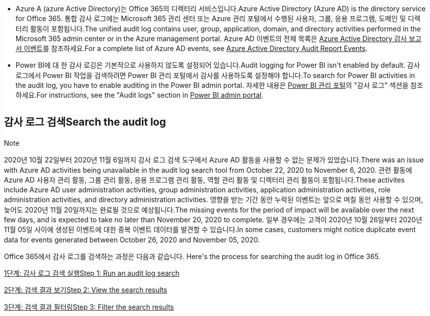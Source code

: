 - <span data-ttu-id="8528f-205">Azure A (azure Active Directory)는 Office 365의 디렉터리 서비스입니다.</span><span class="sxs-lookup"><span data-stu-id="8528f-205">Azure Active Directory (Azure AD) is the directory service for Office 365.</span></span> <span data-ttu-id="8528f-206">통합 감사 로그에는 Microsoft 365 관리 센터 또는 Azure 관리 포털에서 수행된 사용자, 그룹, 응용 프로그램, 도메인 및 디렉터리 활동이 포함됩니다.</span><span class="sxs-lookup"><span data-stu-id="8528f-206">The unified audit log contains user, group, application, domain, and directory activities performed in the Microsoft 365 admin center or in the Azure management portal.</span></span> <span data-ttu-id="8528f-207">Azure AD 이벤트의 전체 목록은 [Azure Active Directory 감사 보고서 이벤트](https://go.microsoft.com/fwlink/p/?LinkID=616549)를 참조하세요.</span><span class="sxs-lookup"><span data-stu-id="8528f-207">For a complete list of Azure AD events, see [Azure Active Directory Audit Report Events](https://go.microsoft.com/fwlink/p/?LinkID=616549).</span></span>

- <span data-ttu-id="8528f-208">Power BI에 대 한 감사 로깅은 기본적으로 사용하지 않도록 설정되어 있습니다.</span><span class="sxs-lookup"><span data-stu-id="8528f-208">Audit logging for Power BI isn't enabled by default.</span></span> <span data-ttu-id="8528f-209">감사 로그에서 Power BI 작업을 검색하려면 Power BI 관리 포털에서 감사를 사용하도록 설정해야 합니다.</span><span class="sxs-lookup"><span data-stu-id="8528f-209">To search for Power BI activities in the audit log, you have to enable auditing in the Power BI admin portal.</span></span> <span data-ttu-id="8528f-210">자세한 내용은 [Power BI 관리 포털](https://docs.microsoft.com/power-bi/service-admin-portal#audit-logs)의 "감사 로그" 섹션을 참조 하세요.</span><span class="sxs-lookup"><span data-stu-id="8528f-210">For instructions, see the "Audit logs" section in [Power BI admin portal](https://docs.microsoft.com/power-bi/service-admin-portal#audit-logs).</span></span>

## <a name="search-the-audit-log"></a><span data-ttu-id="8528f-211">감사 로그 검색</span><span class="sxs-lookup"><span data-stu-id="8528f-211">Search the audit log</span></span>

> [!NOTE]
> <span data-ttu-id="8528f-212">2020년 10월 22일부터 2020년 11월 6일까지 감사 로그 검색 도구에서 Azure AD 활동을 사용할 수 없는 문제가 있었습니다.</span><span class="sxs-lookup"><span data-stu-id="8528f-212">There was an issue with Azure AD activities being unavailable in the audit log search tool from October 22, 2020 to November 6, 2020.</span></span> <span data-ttu-id="8528f-213">관련 활동에 Azure AD 사용자 관리 활동, 그룹 관리 활동, 응용 프로그램 관리 활동, 역할 관리 활동 및 디렉터리 관리 활동이 포함됩니다.</span><span class="sxs-lookup"><span data-stu-id="8528f-213">These activites include Azure AD user administration activities, group administration activities, application administration activities, role administration activities, and directory administration activities.</span></span> <span data-ttu-id="8528f-214">영향을 받는 기간 동안 누락된 이벤트는 앞으로 며칠 동안 사용할 수 있으며, 늦어도 2020년 11월 20일까지는 완료될 것으로 예상됩니다.</span><span class="sxs-lookup"><span data-stu-id="8528f-214">The missing events for the period of impact will be available over the next few days, and is expected to take no later than November 20, 2020 to complete.</span></span> <span data-ttu-id="8528f-215">일부 경우에는 고객이 2020년 10월 26일부터 2020년 11월 05일 사이에 생성된 이벤트에 대한 중복 이벤트 데이터를 발견할 수 있습니다.</span><span class="sxs-lookup"><span data-stu-id="8528f-215">In some cases, customers might notice duplicate event data for events generated between October 26, 2020 and November 05, 2020.</span></span>
    
<span data-ttu-id="8528f-216">Office 365에서 감사 로그를 검색하는 과정은 다음과 같습니다. </span><span class="sxs-lookup"><span data-stu-id="8528f-216">Here's the process for searching the audit log in Office 365.</span></span>

[<span data-ttu-id="8528f-217">1단계: 감사 로그 검색 실행</span><span class="sxs-lookup"><span data-stu-id="8528f-217">Step 1: Run an audit log search</span></span>](#step-1-run-an-audit-log-search)

[<span data-ttu-id="8528f-218">2단계: 검색 결과 보기</span><span class="sxs-lookup"><span data-stu-id="8528f-218">Step 2: View the search results</span></span>](#step-2-view-the-search-results)

[<span data-ttu-id="8528f-219">3단계: 검색 결과 필터링</span><span class="sxs-lookup"><span data-stu-id="8528f-219">Step 3: Filter the search results</span></span>](#step-3-filter-the-search-results)
